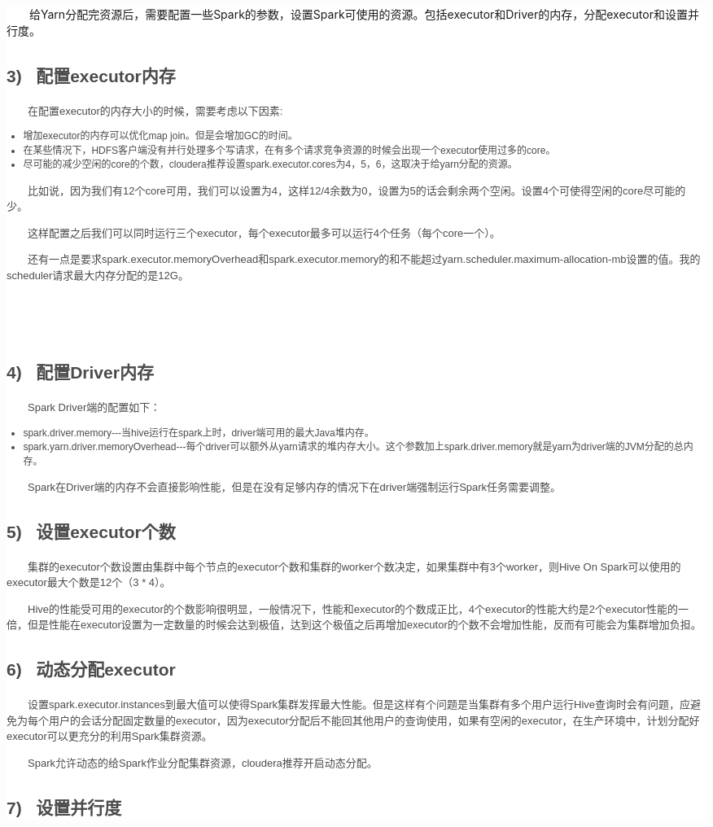 　　给Yarn分配完资源后，需要配置一些Spark的参数，设置Spark可使用的资源。包括executor和Driver的内存，分配executor和设置并行度。</p>
<h2 style="font-size:21px;line-height:1.5;color:rgb(75,75,75);font-family:Verdana, Geneva, Arial, Helvetica, sans-serif;">
3)   配置executor内存</h2>
<p style="line-height:1.5;color:rgb(75,75,75);font-family:Verdana, Geneva, Arial, Helvetica, sans-serif;font-size:13px;">
　　在配置executor的内存大小的时候，需要考虑以下因素:</p>
<ul style="list-style:none;font-size:12px;color:rgb(75,75,75);font-family:Verdana, Geneva, Arial, Helvetica, sans-serif;"><li style="list-style-type:disc;">增加executor的内存可以优化map join。但是会增加GC的时间。</li><li style="list-style-type:disc;">在某些情况下，HDFS客户端没有并行处理多个写请求，在有多个请求竞争资源的时候会出现一个executor使用过多的core。</li><li style="list-style-type:disc;">尽可能的减少空闲的core的个数，cloudera推荐设置spark.executor.cores为4，5，6，这取决于给yarn分配的资源。</li></ul><p style="line-height:1.5;color:rgb(75,75,75);font-family:Verdana, Geneva, Arial, Helvetica, sans-serif;font-size:13px;">
　　比如说，因为我们有12个core可用，我们可以设置为4，这样12/4余数为0，设置为5的话会剩余两个空闲。设置4个可使得空闲的core尽可能的少。</p>
<p style="line-height:1.5;color:rgb(75,75,75);font-family:Verdana, Geneva, Arial, Helvetica, sans-serif;font-size:13px;">
　　这样配置之后我们可以同时运行三个executor，每个executor最多可以运行4个任务（每个core一个）。</p>
<p style="line-height:1.5;color:rgb(75,75,75);font-family:Verdana, Geneva, Arial, Helvetica, sans-serif;font-size:13px;">
　　还有一点是要求spark.executor.memoryOverhead和spark.executor.memory的和不能超过yarn.scheduler.maximum-allocation-mb设置的值。我的scheduler请求最大内存分配的是12G。</p>
<p style="line-height:1.5;color:rgb(75,75,75);font-family:Verdana, Geneva, Arial, Helvetica, sans-serif;font-size:13px;">
 　　<img src="https://images2017.cnblogs.com/blog/1118333/201712/1118333-20171229153403429-2028365038.png" alt="" style="border:0px;"></p>
<p style="line-height:1.5;color:rgb(75,75,75);font-family:Verdana, Geneva, Arial, Helvetica, sans-serif;font-size:13px;">
 </p>
<h2 style="font-size:21px;line-height:1.5;color:rgb(75,75,75);font-family:Verdana, Geneva, Arial, Helvetica, sans-serif;">
4)   配置Driver内存</h2>
<p style="line-height:1.5;color:rgb(75,75,75);font-family:Verdana, Geneva, Arial, Helvetica, sans-serif;font-size:13px;">
　　Spark Driver端的配置如下：</p>
<ul style="list-style:none;font-size:12px;color:rgb(75,75,75);font-family:Verdana, Geneva, Arial, Helvetica, sans-serif;"><li style="list-style-type:disc;">spark.driver.memory---当hive运行在spark上时，driver端可用的最大Java堆内存。</li><li style="list-style-type:disc;">spark.yarn.driver.memoryOverhead---每个driver可以额外从yarn请求的堆内存大小。这个参数加上spark.driver.memory就是yarn为driver端的JVM分配的总内存。</li></ul><p style="line-height:1.5;color:rgb(75,75,75);font-family:Verdana, Geneva, Arial, Helvetica, sans-serif;font-size:13px;">
　　Spark在Driver端的内存不会直接影响性能，但是在没有足够内存的情况下在driver端强制运行Spark任务需要调整。</p>
<h2 style="font-size:21px;line-height:1.5;color:rgb(75,75,75);font-family:Verdana, Geneva, Arial, Helvetica, sans-serif;">
5)   设置executor个数</h2>
<p style="line-height:1.5;color:rgb(75,75,75);font-family:Verdana, Geneva, Arial, Helvetica, sans-serif;font-size:13px;">
　　集群的executor个数设置由集群中每个节点的executor个数和集群的worker个数决定，如果集群中有3个worker，则Hive On Spark可以使用的executor最大个数是12个（3 * 4）。</p>
<p style="line-height:1.5;color:rgb(75,75,75);font-family:Verdana, Geneva, Arial, Helvetica, sans-serif;font-size:13px;">
　　Hive的性能受可用的executor的个数影响很明显，一般情况下，性能和executor的个数成正比，4个executor的性能大约是2个executor性能的一倍，但是性能在executor设置为一定数量的时候会达到极值，达到这个极值之后再增加executor的个数不会增加性能，反而有可能会为集群增加负担。</p>
<h2 style="font-size:21px;line-height:1.5;color:rgb(75,75,75);font-family:Verdana, Geneva, Arial, Helvetica, sans-serif;">
6)   动态分配executor</h2>
<p style="line-height:1.5;color:rgb(75,75,75);font-family:Verdana, Geneva, Arial, Helvetica, sans-serif;font-size:13px;">
　　设置spark.executor.instances到最大值可以使得Spark集群发挥最大性能。但是这样有个问题是当集群有多个用户运行Hive查询时会有问题，应避免为每个用户的会话分配固定数量的executor，因为executor分配后不能回其他用户的查询使用，如果有空闲的executor，在生产环境中，计划分配好executor可以更充分的利用Spark集群资源。</p>
<p style="line-height:1.5;color:rgb(75,75,75);font-family:Verdana, Geneva, Arial, Helvetica, sans-serif;font-size:13px;">
　　Spark允许动态的给Spark作业分配集群资源，cloudera推荐开启动态分配。</p>
<h2 style="font-size:21px;line-height:1.5;color:rgb(75,75,75);font-family:Verdana, Geneva, Arial, Helvetica, sans-serif;">
7)   设置并行度</h2>